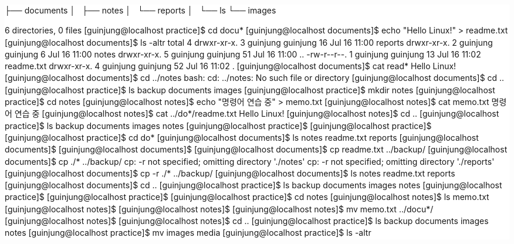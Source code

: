 ├── documents
│   ├── notes
│   └── reports
│       └── ls
└── images

6 directories, 0 files
[guinjung@localhost practice]$ cd docu*
[guinjung@localhost documents]$ echo "Hello Linux!" > readme.txt
[guinjung@localhost documents]$ ls -altr
total 4
drwxr-xr-x. 3 guinjung guinjung 16 Jul 16 11:00 reports
drwxr-xr-x. 2 guinjung guinjung  6 Jul 16 11:00 notes
drwxr-xr-x. 5 guinjung guinjung 51 Jul 16 11:00 ..
-rw-r--r--. 1 guinjung guinjung 13 Jul 16 11:02 readme.txt
drwxr-xr-x. 4 guinjung guinjung 52 Jul 16 11:02 .
[guinjung@localhost documents]$ cat read*
Hello Linux!
[guinjung@localhost documents]$ cd ../notes
bash: cd: ../notes: No such file or directory
[guinjung@localhost documents]$ cd ..
[guinjung@localhost practice]$ ls
backup  documents  images
[guinjung@localhost practice]$ mkdir notes
[guinjung@localhost practice]$ cd notes
[guinjung@localhost notes]$ echo "명령어 연습 중" > memo.txt
[guinjung@localhost notes]$ cat memo.txt
명령어 연습 중
[guinjung@localhost notes]$ cat ../do*/readme.txt
Hello Linux!
[guinjung@localhost notes]$ cd ..
[guinjung@localhost practice]$ ls
backup  documents  images  notes
[guinjung@localhost practice]$ 
[guinjung@localhost practice]$ 
[guinjung@localhost practice]$ cd do*
[guinjung@localhost documents]$ ls
notes  readme.txt  reports
[guinjung@localhost documents]$ 
[guinjung@localhost documents]$ 
[guinjung@localhost documents]$ cp readme.txt ../backup/
[guinjung@localhost documents]$ cp ./* ../backup/
cp: -r not specified; omitting directory './notes'
cp: -r not specified; omitting directory './reports'
[guinjung@localhost documents]$ cp -r ./* ../backup/
[guinjung@localhost documents]$ ls
notes  readme.txt  reports
[guinjung@localhost documents]$ cd ..
[guinjung@localhost practice]$ ls
backup  documents  images  notes
[guinjung@localhost practice]$ 
[guinjung@localhost practice]$ 
[guinjung@localhost practice]$ cd notes
[guinjung@localhost notes]$ ls
memo.txt
[guinjung@localhost notes]$ 
[guinjung@localhost notes]$ 
[guinjung@localhost notes]$ mv memo.txt ../docu*/
[guinjung@localhost notes]$ 
[guinjung@localhost notes]$ cd ..
[guinjung@localhost practice]$ ls
backup  documents  images  notes
[guinjung@localhost practice]$ mv images media
[guinjung@localhost practice]$ ls -altr